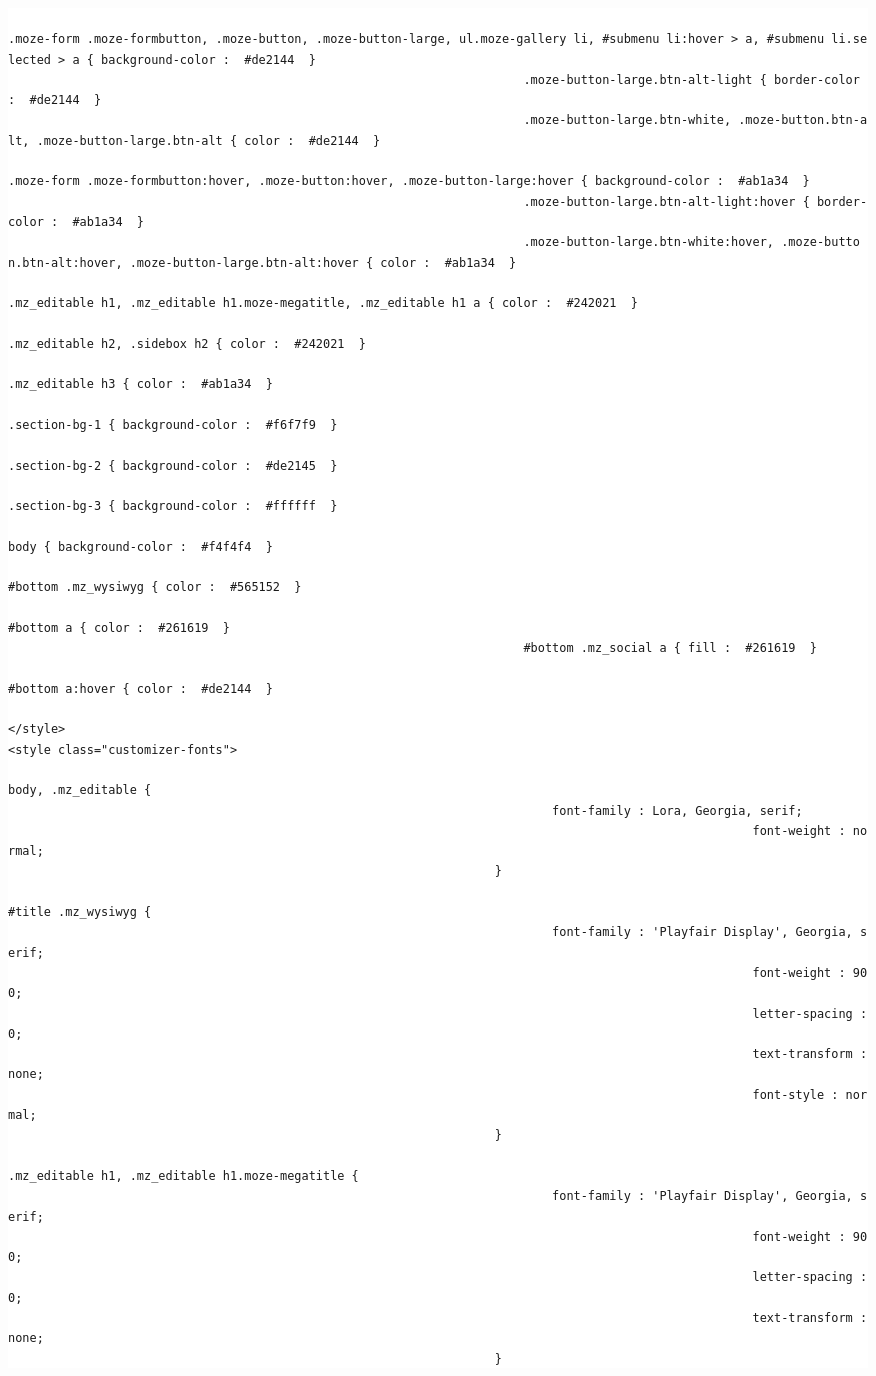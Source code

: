                                                                                                                             .moze-form .moze-formbutton, .moze-button, .moze-button-large, ul.moze-gallery li, #submenu li:hover > a, #submenu li.selected > a { background-color :  #de2144  }
                                                                            .moze-button-large.btn-alt-light { border-color :  #de2144  }
                                                                            .moze-button-large.btn-white, .moze-button.btn-alt, .moze-button-large.btn-alt { color :  #de2144  }
                                                                                                                            .moze-form .moze-formbutton:hover, .moze-button:hover, .moze-button-large:hover { background-color :  #ab1a34  }
                                                                            .moze-button-large.btn-alt-light:hover { border-color :  #ab1a34  }
                                                                            .moze-button-large.btn-white:hover, .moze-button.btn-alt:hover, .moze-button-large.btn-alt:hover { color :  #ab1a34  }
                                                                                                                            .mz_editable h1, .mz_editable h1.moze-megatitle, .mz_editable h1 a { color :  #242021  }
                                                                                                                            .mz_editable h2, .sidebox h2 { color :  #242021  }
                                                                                                                            .mz_editable h3 { color :  #ab1a34  }
                                                                                                                            .section-bg-1 { background-color :  #f6f7f9  }
                                                                                                                            .section-bg-2 { background-color :  #de2145  }
                                                                                                                            .section-bg-3 { background-color :  #ffffff  }
                                                                                                                            body { background-color :  #f4f4f4  }
                                                                                                                            #bottom .mz_wysiwyg { color :  #565152  }
                                                                                                                            #bottom a { color :  #261619  }
                                                                            #bottom .mz_social a { fill :  #261619  }
                                                                                                                            #bottom a:hover { color :  #de2144  }
                                                                                                                                                                                                                                                                                                                                                                                                                                                        </style>
    <style class="customizer-fonts">
                                                                                                                                                                                                                                                                                                                                                                                                                                                                                                                                                        body, .mz_editable {
                                                                                font-family : Lora, Georgia, serif;
                                                                                                            font-weight : normal;
                                                                        }
                                                                                                                            #title .mz_wysiwyg {
                                                                                font-family : 'Playfair Display', Georgia, serif;
                                                                                                            font-weight : 900;
                                                                                                            letter-spacing : 0;
                                                                                                            text-transform : none;
                                                                                                            font-style : normal;
                                                                        }
                                                                                                                            .mz_editable h1, .mz_editable h1.moze-megatitle {
                                                                                font-family : 'Playfair Display', Georgia, serif;
                                                                                                            font-weight : 900;
                                                                                                            letter-spacing : 0;
                                                                                                            text-transform : none;
                                                                        }